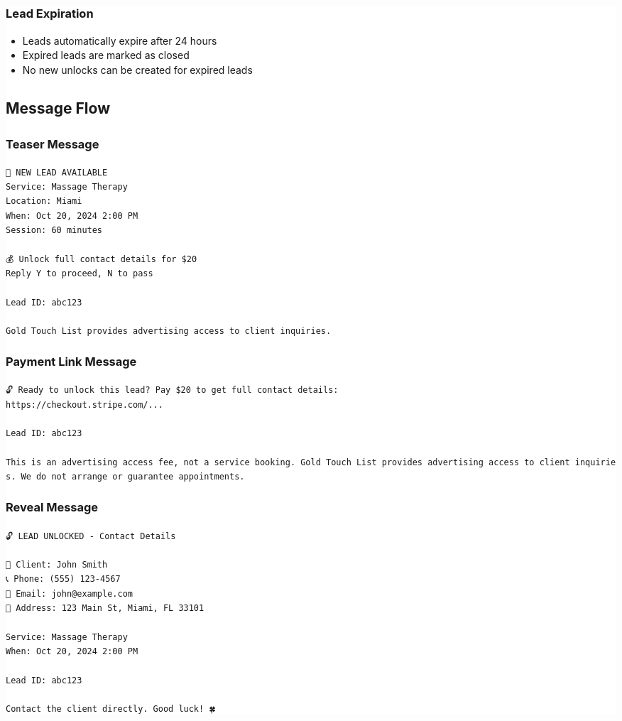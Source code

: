 ### Lead Expiration
- Leads automatically expire after 24 hours
- Expired leads are marked as closed
- No new unlocks can be created for expired leads

## Message Flow

### Teaser Message
```
🎯 NEW LEAD AVAILABLE
Service: Massage Therapy
Location: Miami
When: Oct 20, 2024 2:00 PM
Session: 60 minutes

💰 Unlock full contact details for $20
Reply Y to proceed, N to pass

Lead ID: abc123

Gold Touch List provides advertising access to client inquiries.
```

### Payment Link Message
```
🔓 Ready to unlock this lead? Pay $20 to get full contact details: 
https://checkout.stripe.com/...

Lead ID: abc123

This is an advertising access fee, not a service booking. Gold Touch List provides advertising access to client inquiries. We do not arrange or guarantee appointments.
```

### Reveal Message
```
🔓 LEAD UNLOCKED - Contact Details

👤 Client: John Smith
📞 Phone: (555) 123-4567
📧 Email: john@example.com
📍 Address: 123 Main St, Miami, FL 33101

Service: Massage Therapy
When: Oct 20, 2024 2:00 PM

Lead ID: abc123

Contact the client directly. Good luck! 🍀
```

